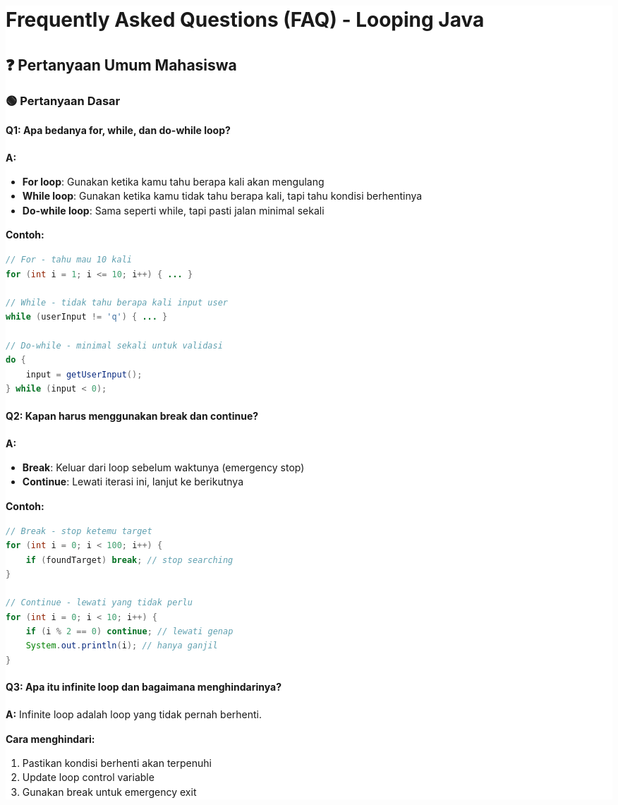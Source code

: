 # Frequently Asked Questions (FAQ) - Looping Java

## ❓ Pertanyaan Umum Mahasiswa

### 🟢 Pertanyaan Dasar

#### Q1: Apa bedanya for, while, dan do-while loop?
**A:** 
- **For loop**: Gunakan ketika kamu tahu berapa kali akan mengulang
- **While loop**: Gunakan ketika kamu tidak tahu berapa kali, tapi tahu kondisi berhentinya
- **Do-while loop**: Sama seperti while, tapi pasti jalan minimal sekali

**Contoh:**
```java
// For - tahu mau 10 kali
for (int i = 1; i <= 10; i++) { ... }

// While - tidak tahu berapa kali input user
while (userInput != 'q') { ... }

// Do-while - minimal sekali untuk validasi
do { 
    input = getUserInput(); 
} while (input < 0);
```

#### Q2: Kapan harus menggunakan break dan continue?
**A:**
- **Break**: Keluar dari loop sebelum waktunya (emergency stop)
- **Continue**: Lewati iterasi ini, lanjut ke berikutnya

**Contoh:**
```java
// Break - stop ketemu target
for (int i = 0; i < 100; i++) {
    if (foundTarget) break; // stop searching
}

// Continue - lewati yang tidak perlu
for (int i = 0; i < 10; i++) {
    if (i % 2 == 0) continue; // lewati genap
    System.out.println(i); // hanya ganjil
}
```

#### Q3: Apa itu infinite loop dan bagaimana menghindarinya?
**A:** Infinite loop adalah loop yang tidak pernah berhenti.

**Cara menghindari:**
1. Pastikan kondisi berhenti akan terpenuhi
2. Update loop control variable
3. Gunakan break untuk emergency exit
